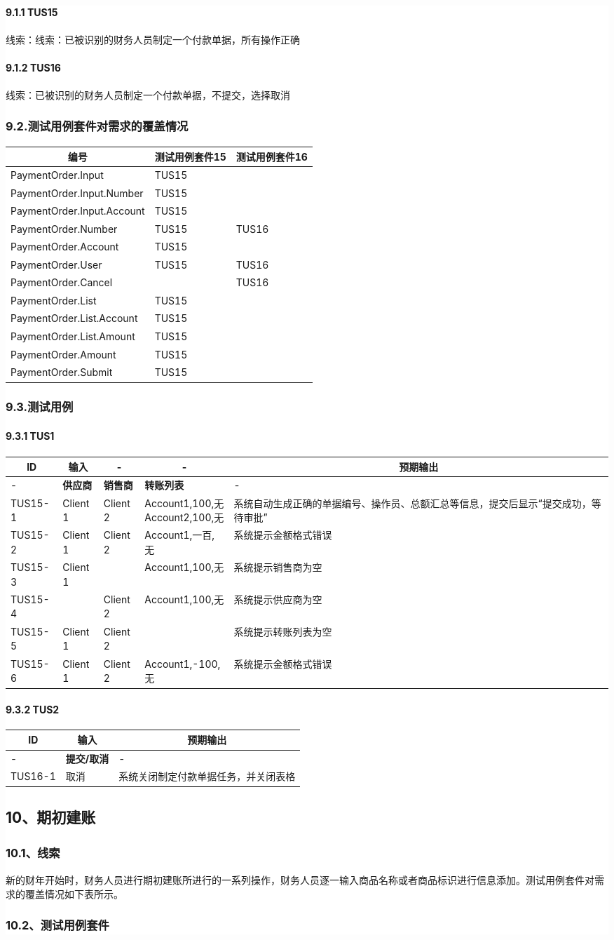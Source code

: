 #### 9.1.1 TUS15

线索：线索：已被识别的财务人员制定一个付款单据，所有操作正确

#### 9.1.2 TUS16

线索：已被识别的财务人员制定一个付款单据，不提交，选择取消

### 9.2.测试用例套件对需求的覆盖情况

编号 | 测试用例套件15 | 测试用例套件16
---|---|---
PaymentOrder.Input | TUS15 | 
PaymentOrder.Input.Number | TUS15 | 
PaymentOrder.Input.Account | TUS15 | 
PaymentOrder.Number | TUS15 | TUS16
PaymentOrder.Account | TUS15 | 
PaymentOrder.User | TUS15 | TUS16
PaymentOrder.Cancel |  | TUS16
PaymentOrder.List | TUS15 | 
PaymentOrder.List.Account | TUS15 | 
PaymentOrder.List.Amount | TUS15 | 
PaymentOrder.Amount | TUS15 | 
PaymentOrder.Submit | TUS15 | 

### 9.3.测试用例
#### 9.3.1 TUS1
ID | 输入 | - | - | 预期输出
---|---|---|---|---
- | **供应商** | **销售商** | **转账列表** | - 
TUS15-1 | Client1 | Client2 | Account1,100,无 <br> Account2,100,无 <br> | 系统自动生成正确的单据编号、操作员、总额汇总等信息，提交后显示“提交成功，等待审批”
TUS15-2 | Client1 | Client2 | Account1,一百,无 | 系统提示金额格式错误
TUS15-3 | Client1 |  | Account1,100,无 | 系统提示销售商为空
TUS15-4 |  | Client2 | Account1,100,无 | 系统提示供应商为空
TUS15-5 | Client1 | Client2 |  | 系统提示转账列表为空
TUS15-6 | Client1 | Client2 | Account1,-100,无 | 系统提示金额格式错误

#### 9.3.2 TUS2
ID | 输入 | 预期输出
---|---|---
- | **提交/取消** | -
TUS16-1 | 取消 | 系统关闭制定付款单据任务，并关闭表格


## 10、期初建账

### 10.1、线索

新的财年开始时，财务人员进行期初建账所进行的一系列操作，财务人员逐一输入商品名称或者商品标识进行信息添加。测试用例套件对需求的覆盖情况如下表所示。

### 10.2、测试用例套件
